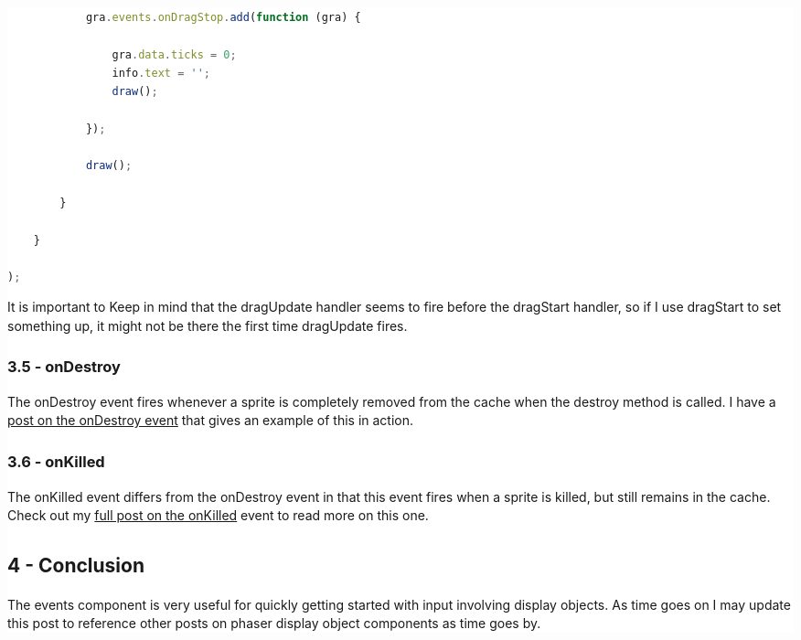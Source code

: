 ```js
            gra.events.onDragStop.add(function (gra) {
 
                gra.data.ticks = 0;
                info.text = '';
                draw();
 
            });
 
            draw();
 
        }
 
    }
 
);
```

It is important to Keep in mind that the dragUpdate handler seems to fire before the dragStart handler, so if I use dragStart to set something up, it might not be there the first time dragUpdate fires.

### 3.5 - onDestroy

The onDestroy event fires whenever a sprite is completely removed from the cache when the destroy method is called. I have a [post on the onDestroy event](/2018/09/15/phaser-sprite-events-ondestroy/) that gives an example of this in action.

### 3.6 - onKilled

The onKilled event differs from the onDestroy event in that this event fires when a sprite is killed, but still remains in the cache. Check out my [full post on the onKilled](/2018/09/13/phaser-sprite-events-onkilled/) event to read more on this one.

## 4 - Conclusion

The events component is very useful for quickly getting started with input involving display objects. As time goes on I may update this post to reference other posts on phaser display object components as time goes by.

